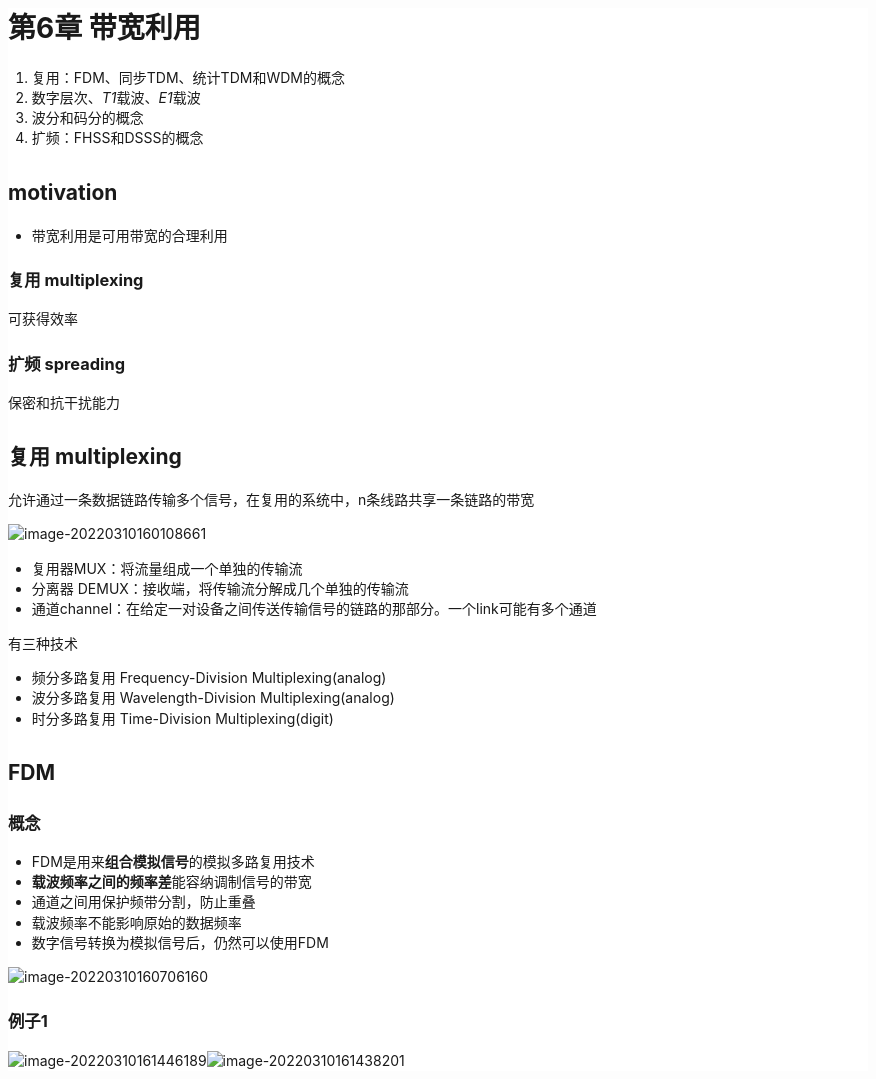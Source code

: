 # 第6章 带宽利用

1. 复用：FDM、同步TDM、统计TDM和WDM的概念
2. 数字层次、*T1*载波、*E1*载波
3. 波分和码分的概念
4. 扩频：FHSS和DSSS的概念

##   motivation

+ 带宽利用是可用带宽的合理利用

### 复用 multiplexing

可获得效率

### 扩频 spreading

保密和抗干扰能力

## 复用 multiplexing

允许通过一条数据链路传输多个信号，在复用的系统中，n条线路共享一条链路的带宽

![image-20220310160108661](https://cdn.jsdelivr.net/gh/xinwuyun/pictures@main/2022/03/10/2d749befe000e65101fd55a8785ec227-image-20220310160108661-e79afb.png)

+ 复用器MUX：将流量组成一个单独的传输流
+ 分离器 DEMUX：接收端，将传输流分解成几个单独的传输流
+ 通道channel：在给定一对设备之间传送传输信号的链路的那部分。一个link可能有多个通道

有三种技术

+ 频分多路复用 Frequency-Division Multiplexing(analog)
+ 波分多路复用 Wavelength-Division Multiplexing(analog)
+ 时分多路复用 Time-Division Multiplexing(digit)

## FDM

### 概念

+ FDM是用来**组合模拟信号**的模拟多路复用技术
+ **载波频率之间的频率差**能容纳调制信号的带宽
+ 通道之间用保护频带分割，防止重叠
+ 载波频率不能影响原始的数据频率
+ 数字信号转换为模拟信号后，仍然可以使用FDM

![image-20220310160706160](https://cdn.jsdelivr.net/gh/xinwuyun/pictures@main/2022/03/10/feea32106d08597afba97b3f5306fbc5-image-20220310160706160-582501.png)

### 例子1

![image-20220310161446189](https://cdn.jsdelivr.net/gh/xinwuyun/pictures@main/2022/03/10/d0be795432394f6bd980e39f9552076f-image-20220310161446189-174836.png)![image-20220310161438201](https://cdn.jsdelivr.net/gh/xinwuyun/pictures@main/2022/03/10/a220911edfbcd12d6f5871a931bcb73e-image-20220310161438201-175307.png)
